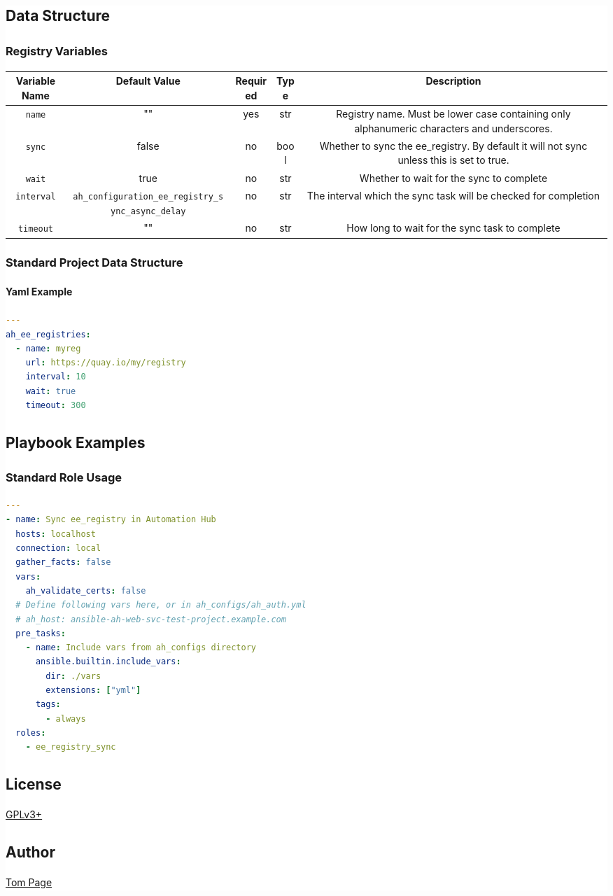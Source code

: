 ## Data Structure

### Registry Variables

|Variable Name|Default Value|Required|Type|Description|
|:---:|:---:|:---:|:---:|:---:|
|`name`|""|yes|str|Registry name. Must be lower case containing only alphanumeric characters and underscores.|
|`sync`|false|no|bool|Whether to sync the ee_registry. By default it will not sync unless this is set to true.|
|`wait`|true|no|str|Whether to wait for the sync to complete|
|`interval`|`ah_configuration_ee_registry_sync_async_delay`|no|str|The interval which the sync task will be checked for completion|
|`timeout`|""|no|str|How long to wait for the sync task to complete|

### Standard Project Data Structure

#### Yaml Example

```yaml
---
ah_ee_registries:
  - name: myreg
    url: https://quay.io/my/registry
    interval: 10
    wait: true
    timeout: 300
```

## Playbook Examples

### Standard Role Usage

```yaml
---
- name: Sync ee_registry in Automation Hub
  hosts: localhost
  connection: local
  gather_facts: false
  vars:
    ah_validate_certs: false
  # Define following vars here, or in ah_configs/ah_auth.yml
  # ah_host: ansible-ah-web-svc-test-project.example.com
  pre_tasks:
    - name: Include vars from ah_configs directory
      ansible.builtin.include_vars:
        dir: ./vars
        extensions: ["yml"]
      tags:
        - always
  roles:
    - ee_registry_sync
```

## License

[GPLv3+](https://github.com/redhat-cop/ah_configuration#licensing)

## Author

[Tom Page](https://github.com/Tompage1994/)
